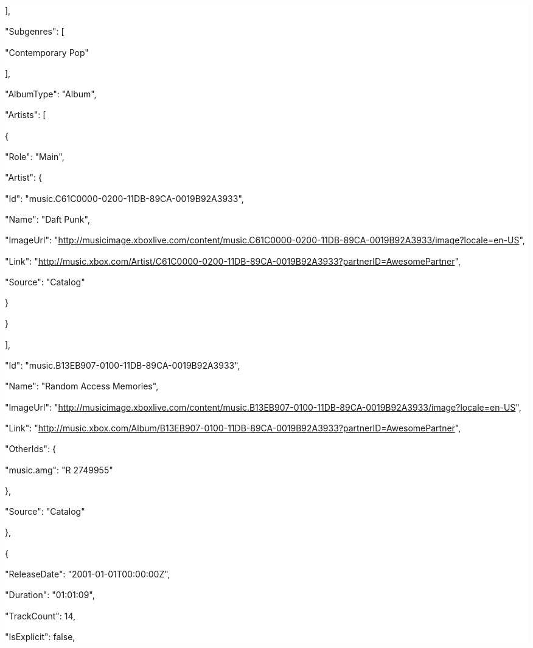 \],

"Subgenres": \[

"Contemporary Pop"

\],

"AlbumType": "Album",

"Artists": \[

{

"Role": "Main",

"Artist": {

"Id": "music.C61C0000-0200-11DB-89CA-0019B92A3933",

"Name": "Daft Punk",

"ImageUrl": "http://musicimage.xboxlive.com/content/music.C61C0000-0200-11DB-89CA-0019B92A3933/image?locale=en-US",

"Link": "http://music.xbox.com/Artist/C61C0000-0200-11DB-89CA-0019B92A3933?partnerID=AwesomePartner",

"Source": "Catalog"

}

}

\],

"Id": "music.B13EB907-0100-11DB-89CA-0019B92A3933",

"Name": "Random Access Memories",

"ImageUrl": "http://musicimage.xboxlive.com/content/music.B13EB907-0100-11DB-89CA-0019B92A3933/image?locale=en-US",

"Link": "http://music.xbox.com/Album/B13EB907-0100-11DB-89CA-0019B92A3933?partnerID=AwesomePartner",

"OtherIds": {

"music.amg": "R 2749955"

},

"Source": "Catalog"

},

{

"ReleaseDate": "2001-01-01T00:00:00Z",

"Duration": "01:01:09",

"TrackCount": 14,

"IsExplicit": false,

